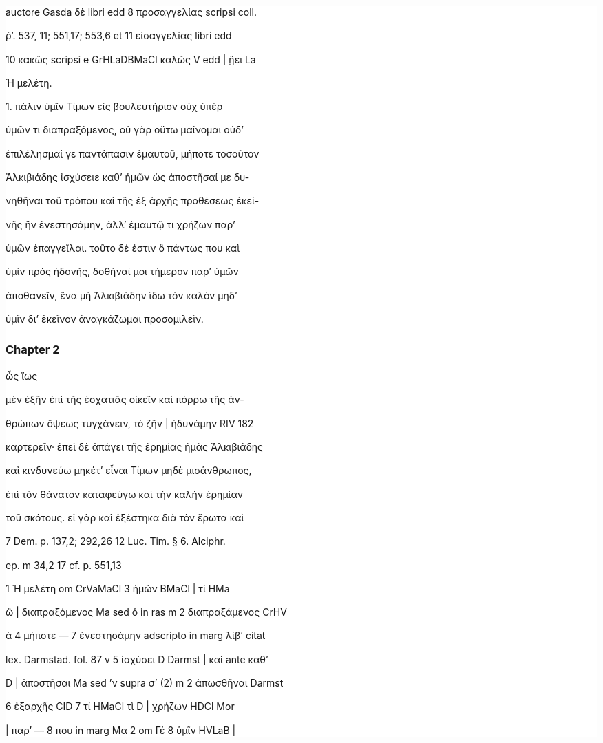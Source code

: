 auctore Gasda δὲ libri edd 8 προσαγγελίας scripsi coll.

ῥ’. 537, 11; 551,17; 553,6 et 11 εἰσαγγελίας libri edd

10 κακῶς scripsi e GrHLaDBMaCl καλῶς V edd | ᾔει La</note>



<pb n="535"/>

<p>Ἡ μελέτη.</p>

<p>1. πάλιν ὑμῖν Τίμων εἰς βουλευτήριον οὐχ ὑπὲρ

ὑμῶν τι διαπραξόμενος, οὐ γὰρ οὕτω μαίνομαι οὐδ’

ἐπιλέλησμαί γε παντάπασιν ἐμαυτοῦ, μήποτε τοσοῦτον

Ἀλκιβιάδης ἰσχύσειε καθ’ ἡμῶν ὡς ἀποστῆσαί με δυ- <lb n="5"/>

νηθῆναι τοῦ τρόπου καὶ τῆς ἐξ ἀρχῆς προθέσεως ἐκεί-

νῆς ἣν ἐνεστησάμην, ἀλλ’ ἐμαυτῷ τι χρήζων παρ’

ὑμῶν ἐπαγγεῖλαι. τοῦτο δέ ἐστιν ὃ πάντως που καὶ

ὑμῖν πρὸς ἡδονῆς, δοθῆναί μοι τήμερον παρ’ ὑμῶν

ἀποθανεῖν, ἔνα μὴ Ἀλκιβιάδην ἴδω τὸν καλὸν μηδ’ <lb n="10"/>

ὑμῖν δι’ ἐκεῖνον ἀναγκάζωμαι προσομιλεῖν.</p>


### Chapter 2

<p>ὧς ἴως

μὲν ἐξῆν ἐπὶ τῆς ἐσχατιᾶς οἰκεῖν καὶ πόρρω τῆς ἀν-

θρώπων ὄψεως τυγχάνειν, τὸ ζῆν | ἠδυνάμην <note type="marginal">RIV 182</note>

καρτερεῖν· ἐπεὶ δὲ ἀπάγει τῆς ἐρημίας ἡμᾶς Ἀλκιβιάδης

καὶ κινδυνεύω μηκέτ’ εἶναι Τίμων μηδὲ μισάνθρωπος, <lb n="15"/>

ἐπὶ τὸν θάνατον καταφεύγω καὶ τὴν καλὴν ἐρημίαν

τοῦ σκότους. εἰ γὰρ καὶ ἐξέστηκα διὰ τὸν ἔρωτα καὶ

<note type="footnote">7 Dem. p. 137,2; 292,26 12 Luc. Tim. § 6. Alciphr.

ep. m 34,2 17 cf. p. 551,13</note>

<note type="footnote">1 Ἡ μελέτη om CrVaMaCl 3 ἡμῶν BMaCl | τί HMa

ὢ | διαπραξόμενος Ma sed ὁ in ras m 2 διαπραξάμενος CrHV

ἁ 4 μήποτε — 7 ἐνεστησάμην adscripto in marg λίβ’ citat

lex. Darmstad. fol. 87 v 5 ἰσχύσει D Darmst | καὶ ante καθ’

D | ἀποστῆσαι Ma sed ’ν supra σ’ (2) m 2 ἀπωσθῆναι Darmst</note>

<note type="footnote">6 ἐξαρχῆς CID 7 τί HMaCl τὶ D | χρήζων HDCl Mor

| παρ’ — 8 που in marg Μα 2 om Γέ 8 ὑμῖν HVLaB |
